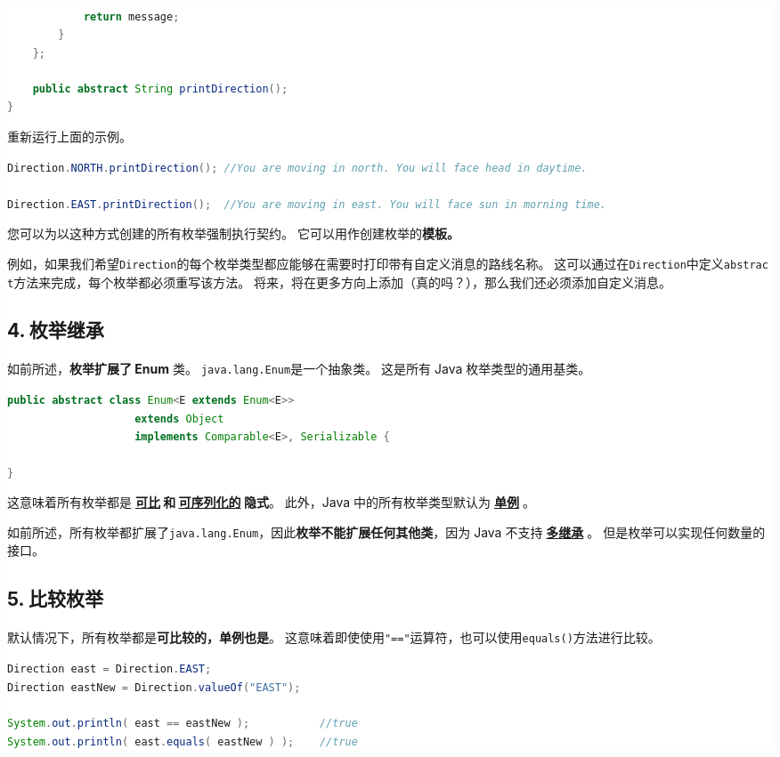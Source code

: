 ```java
            return message;
        }
    };

    public abstract String printDirection();
}

```

重新运行上面的示例。

```java
Direction.NORTH.printDirection(); //You are moving in north. You will face head in daytime.

Direction.EAST.printDirection();  //You are moving in east. You will face sun in morning time.

```

您可以为以这种方式创建的所有枚举强制执行契约。 它可以用作创建枚举的**模板。**

例如，如果我们希望`Direction`的每个枚举类型都应能够在需要时打印带有自定义消息的路线名称。 这可以通过在`Direction`中定义`abstract`方法来完成，每个枚举都必须重写该方法。 将来，将在更多方向上添加（真的吗？），那么我们还必须添加自定义消息。

## 4\. 枚举继承

如前所述，**枚举扩展了 Enum** 类。 `java.lang.Enum`是一个抽象类。 这是所有 Java 枚举类型的通用基类。

```java
public abstract class Enum<E extends Enum<E>> 
					extends Object 
					implements Comparable<E>, Serializable {

}

```

这意味着所有枚举都是 **[**可比**](//howtodoinjava.com/search-sort/when-to-use-comparable-and-comparator-interfaces-in-java/ "When to use comparable and comparator interfaces in java") 和 [**可序列化的**](//howtodoinjava.com/java/serialization/a-mini-guide-for-implementing-serializable-interface-in-java/ "A mini guide for implementing serializable interface in java") 隐式**。 此外，Java 中的所有枚举类型默认为 **[**单例**](//howtodoinjava.com/design-patterns/singleton-design-pattern-in-java/ "Singleton design pattern in java")** 。

如前所述，所有枚举都扩展了`java.lang.Enum`，因此**枚举不能扩展任何其他类**，因为 Java 不支持 [**多继承**](https://howtodoinjava.com/oops/multiple-inheritance-in-java/) 。 但是枚举可以实现任何数量的接口。

## 5\. 比较枚举

默认情况下，所有枚举都是**可比较的，单例也是**。 这意味着即使使用`"=="`运算符，也可以使用`equals()`方法进行比较。

```java
Direction east = Direction.EAST;
Direction eastNew = Direction.valueOf("EAST");

System.out.println( east == eastNew );           //true
System.out.println( east.equals( eastNew ) );    //true

```

